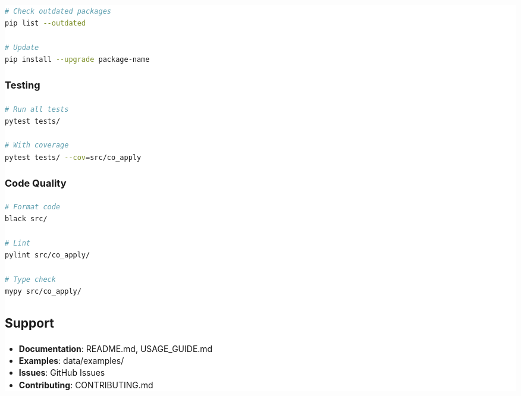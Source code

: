 ```bash
# Check outdated packages
pip list --outdated

# Update
pip install --upgrade package-name
```

### Testing

```bash
# Run all tests
pytest tests/

# With coverage
pytest tests/ --cov=src/co_apply
```

### Code Quality

```bash
# Format code
black src/

# Lint
pylint src/co_apply/

# Type check
mypy src/co_apply/
```

## Support

- **Documentation**: README.md, USAGE_GUIDE.md
- **Examples**: data/examples/
- **Issues**: GitHub Issues
- **Contributing**: CONTRIBUTING.md
